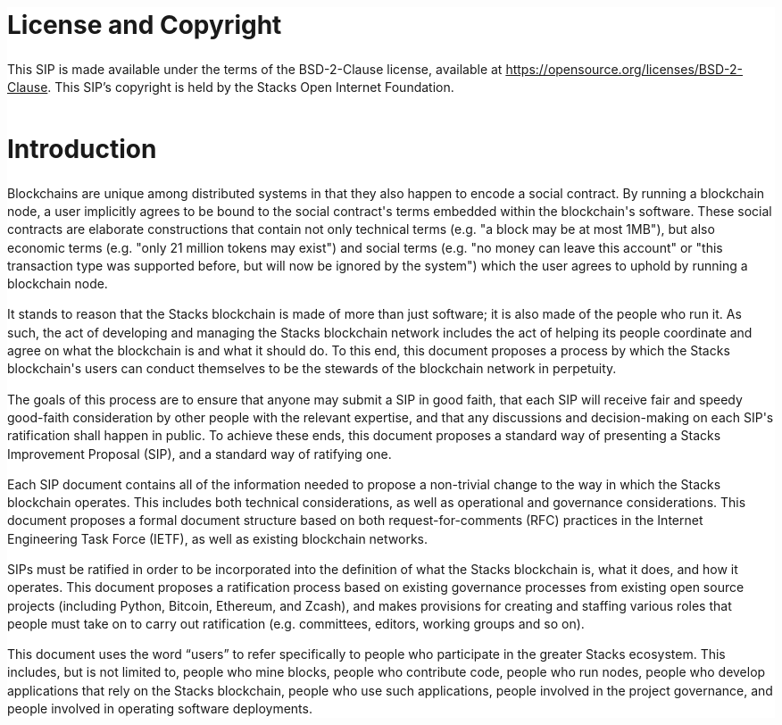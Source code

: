 # License and Copyright

This SIP is made available under the terms of the BSD-2-Clause license,
available at https://opensource.org/licenses/BSD-2-Clause.  This SIP’s copyright
is held by the Stacks Open Internet Foundation.

# Introduction

Blockchains are unique among distributed systems in that they also
happen to encode a social contract. By running a blockchain node, a user
implicitly agrees to be bound to the social contract's terms embedded within the
blockchain's software. These social contracts are elaborate constructions that
contain not only technical terms (e.g. "a block may be at most 1MB"), but also
economic terms (e.g. "only 21 million tokens may exist") and social terms (e.g.
"no money can leave this account" or "this transaction type was supported
before, but will now be ignored by the system") which the user agrees to uphold
by running a blockchain node.

It stands to reason that the Stacks blockchain is made of more than just
software; it is also made of the people who run it. As such, the act of
developing and managing the Stacks blockchain network includes the act of
helping its people coordinate and agree on what the blockchain is and what it
should do. To this end, this document proposes a process by which the Stacks
blockchain's users can conduct themselves to be the stewards of the blockchain
network in perpetuity.

The goals of this process are to ensure that anyone may submit a SIP in good
faith, that each SIP will receive fair and speedy good-faith consideration by
other people with the relevant expertise, and that any discussions and
decision-making on each SIP's ratification shall happen in public. To achieve
these ends, this document proposes a standard way of presenting a Stacks
Improvement Proposal (SIP), and a standard way of ratifying one.

Each SIP document contains all of the information needed to propose a
non-trivial change to the way in which the Stacks blockchain operates. This
includes both technical considerations, as well as operational and governance
considerations. This document proposes a formal document structure based on both
request-for-comments (RFC) practices in the Internet Engineering Task Force
(IETF), as well as existing blockchain networks.

SIPs must be ratified in order to be incorporated into the definition of what
the Stacks blockchain is, what it does, and how it operates. This document
proposes a ratification process based on existing governance processes from
existing open source projects (including Python, Bitcoin, Ethereum, and Zcash),
and makes provisions for creating and staffing various roles that people must
take on to carry out ratification (e.g. committees, editors, working groups and
so on).

This document uses the word “users” to refer specifically to people who
participate in the greater Stacks ecosystem.  This includes, but is not limited
to, people who mine blocks, people who contribute code, people who run nodes,
people who develop applications that rely on the Stacks blockchain, people who
use such applications, people involved in the project governance, and people
involved in operating software deployments.
